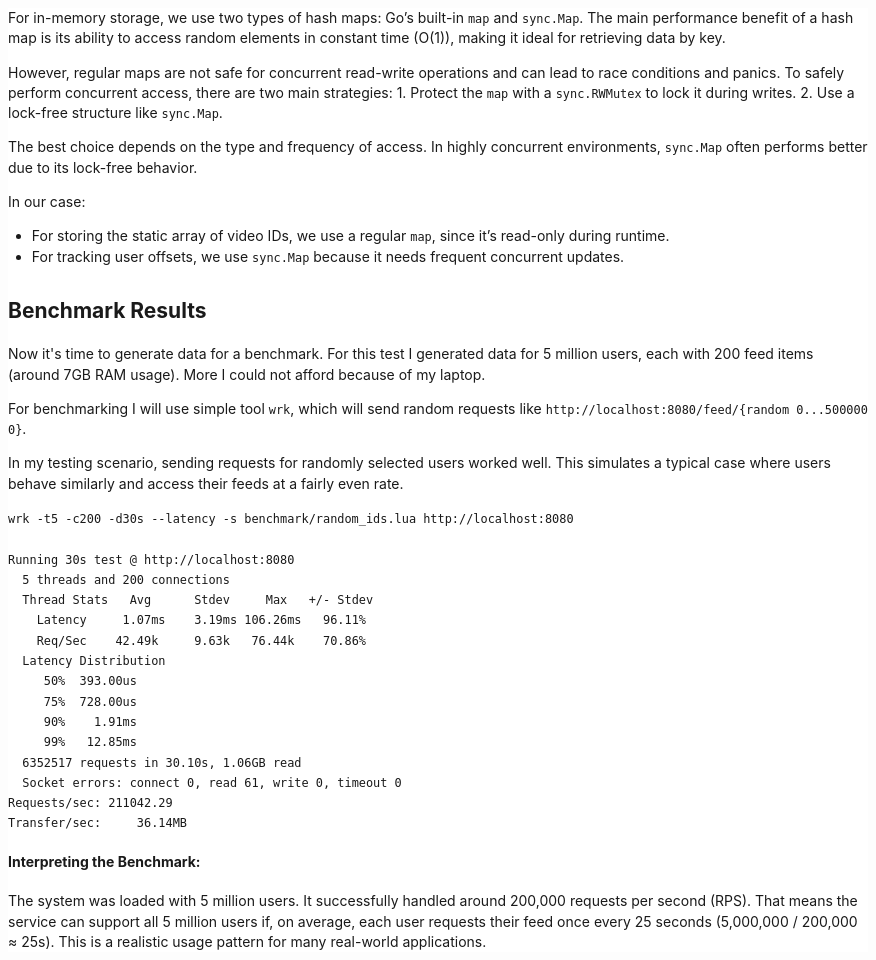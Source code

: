 For in-memory storage, we use two types of hash maps: Go’s built-in `map` and `sync.Map`. The main performance benefit of a hash map is its ability to access random elements in constant time (O(1)), making it ideal for retrieving data by key.

However, regular maps are not safe for concurrent read-write operations and can lead to race conditions and panics. To safely perform concurrent access, there are two main strategies:
	1.	Protect the `map` with a `sync.RWMutex` to lock it during writes.
	2.	Use a lock-free structure like `sync.Map`.

The best choice depends on the type and frequency of access. In highly concurrent environments, `sync.Map` often performs better due to its lock-free behavior.

In our case:
* For storing the static array of video IDs, we use a regular `map`, since it’s read-only during runtime.
* For tracking user offsets, we use `sync.Map` because it needs frequent concurrent updates.


## Benchmark Results

Now it's time to generate data for a benchmark. For this test I generated data for 5 million users, each with 200 feed items (around 7GB RAM usage). More I could not afford because of my laptop.

For benchmarking I will use simple tool `wrk`, which will send random requests like `http://localhost:8080/feed/{random 0...5000000}`.

In my testing scenario, sending requests for randomly selected users worked well. This simulates a typical case where users behave similarly and access their feeds at a fairly even rate.

```
wrk -t5 -c200 -d30s --latency -s benchmark/random_ids.lua http://localhost:8080

Running 30s test @ http://localhost:8080
  5 threads and 200 connections
  Thread Stats   Avg      Stdev     Max   +/- Stdev
    Latency     1.07ms    3.19ms 106.26ms   96.11%
    Req/Sec    42.49k     9.63k   76.44k    70.86%
  Latency Distribution
     50%  393.00us
     75%  728.00us
     90%    1.91ms
     99%   12.85ms
  6352517 requests in 30.10s, 1.06GB read
  Socket errors: connect 0, read 61, write 0, timeout 0
Requests/sec: 211042.29
Transfer/sec:     36.14MB
```

#### Interpreting the Benchmark:

The system was loaded with 5 million users. It successfully handled around 200,000 requests per second (RPS). That means the service can support all 5 million users if, on average, each user requests their feed once every 25 seconds (5,000,000 / 200,000 ≈ 25s). This is a realistic usage pattern for many real-world applications.
